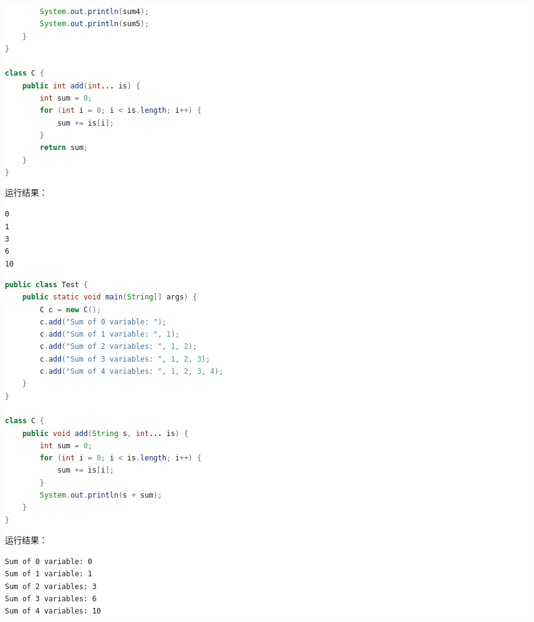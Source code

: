 ```java
		System.out.println(sum4);
		System.out.println(sum5);
	}
}

class C {
	public int add(int... is) {
		int sum = 0;
		for (int i = 0; i < is.length; i++) {
			sum += is[i];
		}
		return sum;
	}
}
```

运行结果：

```
0
1
3
6
10
```



```java
public class Test {
	public static void main(String[] args) {
		C c = new C();
		c.add("Sum of 0 variable: ");
		c.add("Sum of 1 variable: ", 1);
		c.add("Sum of 2 variables: ", 1, 2);
		c.add("Sum of 3 variables: ", 1, 2, 3);
		c.add("Sum of 4 variables: ", 1, 2, 3, 4);
	}
}

class C {
	public void add(String s, int... is) {
		int sum = 0;
		for (int i = 0; i < is.length; i++) {
			sum += is[i];
		}
		System.out.println(s + sum);
	}
}
```

运行结果：

```
Sum of 0 variable: 0
Sum of 1 variable: 1
Sum of 2 variables: 3
Sum of 3 variables: 6
Sum of 4 variables: 10
```
